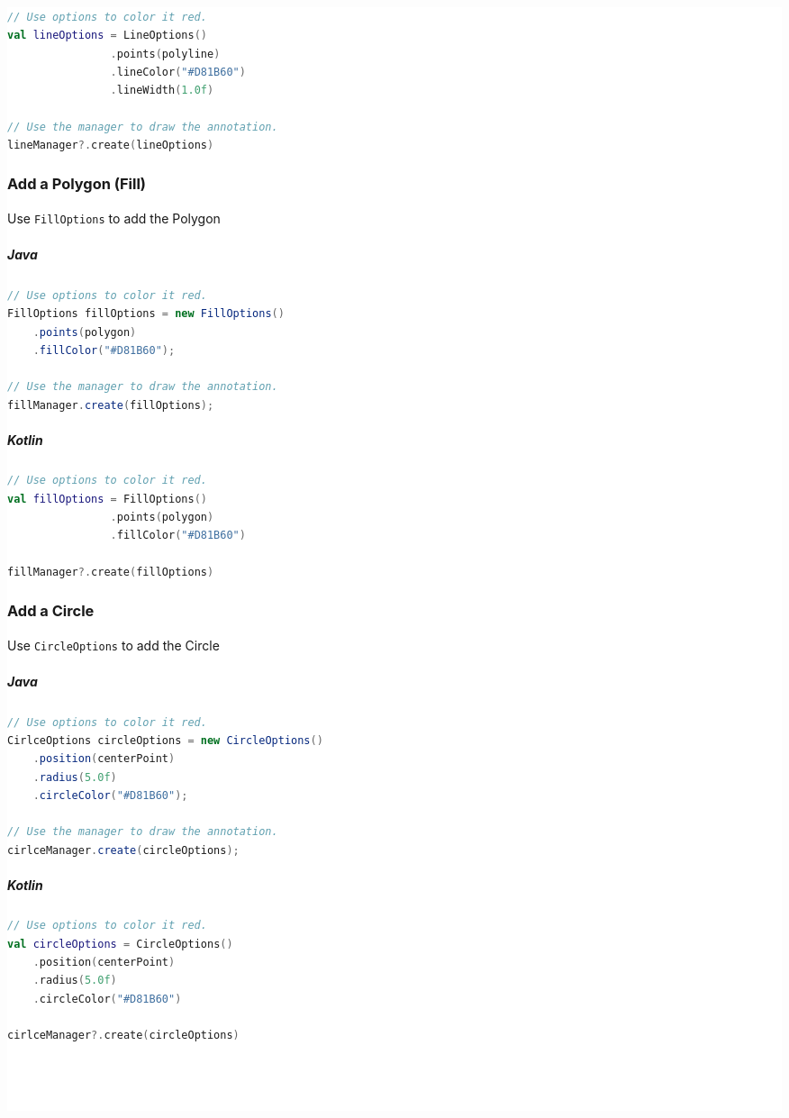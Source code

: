 ~~~kotlin
// Use options to color it red.
val lineOptions = LineOptions()
                .points(polyline)
                .lineColor("#D81B60")
                .lineWidth(1.0f)
                
// Use the manager to draw the annotation.
lineManager?.create(lineOptions)
~~~

### Add a Polygon (Fill)
Use `FillOptions` to add the Polygon

##### Java
~~~java
// Use options to color it red.
FillOptions fillOptions = new FillOptions()
    .points(polygon)
    .fillColor("#D81B60");
 
// Use the manager to draw the annotation.
fillManager.create(fillOptions);
~~~
##### Kotlin
~~~kotlin
// Use options to color it red.
val fillOptions = FillOptions()
                .points(polygon)
                .fillColor("#D81B60")

fillManager?.create(fillOptions)
~~~

### Add a Circle
Use `CircleOptions` to add the Circle
##### Java
~~~java
// Use options to color it red.
CirlceOptions circleOptions = new CircleOptions()
    .position(centerPoint)
    .radius(5.0f)
    .circleColor("#D81B60");
 
// Use the manager to draw the annotation.
cirlceManager.create(circleOptions);
~~~
##### Kotlin
~~~kotlin
// Use options to color it red.
val circleOptions = CircleOptions()
    .position(centerPoint)
    .radius(5.0f)
    .circleColor("#D81B60")

cirlceManager?.create(circleOptions)
~~~
<br><br><br>
